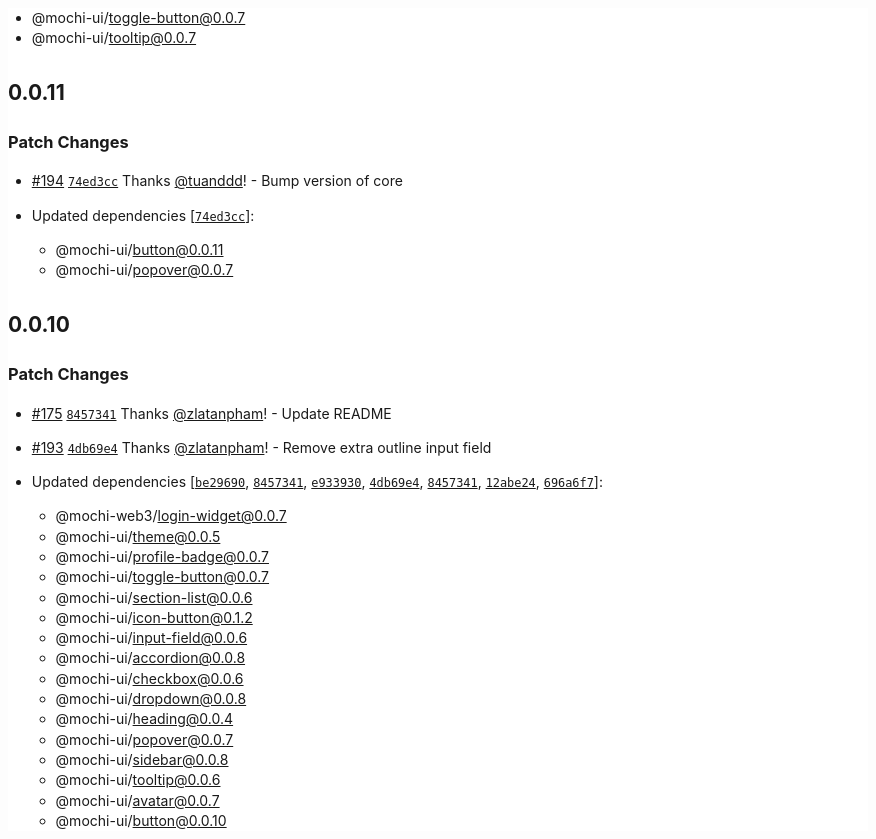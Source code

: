   - @mochi-ui/toggle-button@0.0.7
  - @mochi-ui/tooltip@0.0.7

## 0.0.11

### Patch Changes

- [#194](https://github.com/consolelabs/websites/pull/194)
  [`74ed3cc`](https://github.com/consolelabs/websites/commit/74ed3cc21f683e63cdcb21615a3511f2e6c92a2c)
  Thanks [@tuanddd](https://github.com/tuanddd)! - Bump version of core

- Updated dependencies
  [[`74ed3cc`](https://github.com/consolelabs/websites/commit/74ed3cc21f683e63cdcb21615a3511f2e6c92a2c)]:
  - @mochi-ui/button@0.0.11
  - @mochi-ui/popover@0.0.7

## 0.0.10

### Patch Changes

- [#175](https://github.com/consolelabs/websites/pull/175)
  [`8457341`](https://github.com/consolelabs/websites/commit/8457341631ae28bb9f9d226e3b9c287d81cc9685)
  Thanks [@zlatanpham](https://github.com/zlatanpham)! - Update README

- [#193](https://github.com/consolelabs/websites/pull/193)
  [`4db69e4`](https://github.com/consolelabs/websites/commit/4db69e4b2bf4c537ecfa2a06268d68a60d4e2dd6)
  Thanks [@zlatanpham](https://github.com/zlatanpham)! - Remove extra outline
  input field

- Updated dependencies
  [[`be29690`](https://github.com/consolelabs/websites/commit/be29690eaec5fd91718608b972383c94672c90bf),
  [`8457341`](https://github.com/consolelabs/websites/commit/8457341631ae28bb9f9d226e3b9c287d81cc9685),
  [`e933930`](https://github.com/consolelabs/websites/commit/e933930b06f038d0e5b1184f787bbf786025a883),
  [`4db69e4`](https://github.com/consolelabs/websites/commit/4db69e4b2bf4c537ecfa2a06268d68a60d4e2dd6),
  [`8457341`](https://github.com/consolelabs/websites/commit/8457341631ae28bb9f9d226e3b9c287d81cc9685),
  [`12abe24`](https://github.com/consolelabs/websites/commit/12abe24297aa49f72cffc98fa6d9adfd33b77e9a),
  [`696a6f7`](https://github.com/consolelabs/websites/commit/696a6f73c9aaa59f0dbeb737d05f2789125a5b4b)]:
  - @mochi-web3/login-widget@0.0.7
  - @mochi-ui/theme@0.0.5
  - @mochi-ui/profile-badge@0.0.7
  - @mochi-ui/toggle-button@0.0.7
  - @mochi-ui/section-list@0.0.6
  - @mochi-ui/icon-button@0.1.2
  - @mochi-ui/input-field@0.0.6
  - @mochi-ui/accordion@0.0.8
  - @mochi-ui/checkbox@0.0.6
  - @mochi-ui/dropdown@0.0.8
  - @mochi-ui/heading@0.0.4
  - @mochi-ui/popover@0.0.7
  - @mochi-ui/sidebar@0.0.8
  - @mochi-ui/tooltip@0.0.6
  - @mochi-ui/avatar@0.0.7
  - @mochi-ui/button@0.0.10